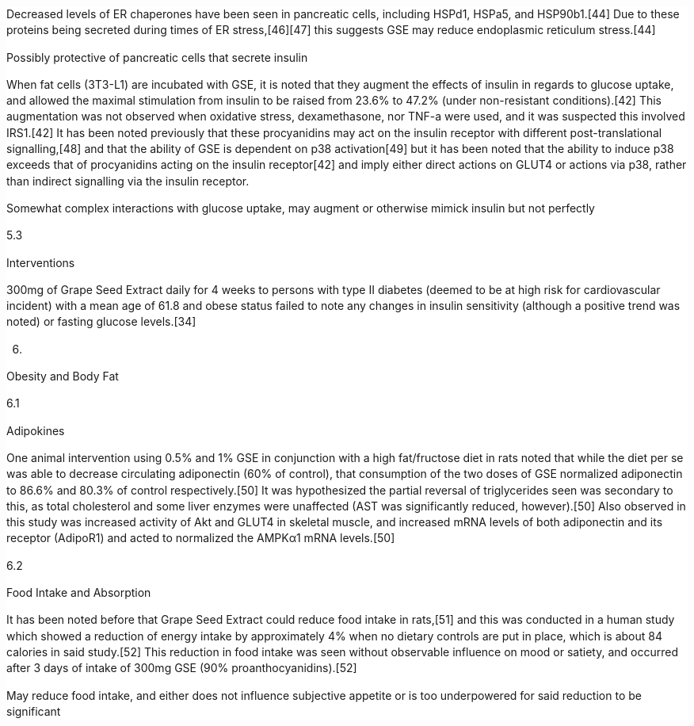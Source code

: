 Decreased levels of ER chaperones have been seen in pancreatic cells, including HSPd1, HSPa5, and HSP90b1\.\[44] Due to these proteins being secreted during times of ER stress,\[46]\[47] this suggests GSE may reduce endoplasmic reticulum stress.\[44]


Possibly protective of pancreatic cells that secrete insulin


When fat cells (3T3\-L1\) are incubated with GSE, it is noted that they augment the effects of insulin in regards to glucose uptake, and allowed the maximal stimulation from insulin to be raised from 23\.6% to 47\.2% (under non\-resistant conditions).\[42] This augmentation was not observed when oxidative stress, dexamethasone, nor TNF\-a were used, and it was suspected this involved IRS1\.\[42] It has been noted previously that these procyanidins may act on the insulin receptor with different post\-translational signalling,\[48] and that the ability of GSE is dependent on p38 activation\[49] but it has been noted that the ability to induce p38 exceeds that of procyanidins acting on the insulin receptor\[42] and imply either direct actions on GLUT4 or actions via p38, rather than indirect signalling via the insulin receptor.


Somewhat complex interactions with glucose uptake, may augment or otherwise mimick insulin but not perfectly


5.3

Interventions

300mg of Grape Seed Extract daily for 4 weeks to persons with type II diabetes (deemed to be at high risk for cardiovascular incident) with a mean age of 61\.8 and obese status failed to note any changes in insulin sensitivity (although a positive trend was noted) or fasting glucose levels.\[34]

6.

Obesity and Body Fat

6.1

Adipokines

One animal intervention using 0\.5% and 1% GSE in conjunction with a high fat/fructose diet in rats noted that while the diet per se was able to decrease circulating adiponectin (60% of control), that consumption of the two doses of GSE normalized adiponectin to 86\.6% and 80\.3% of control respectively.\[50] It was hypothesized the partial reversal of triglycerides seen was secondary to this, as total cholesterol and some liver enzymes were unaffected (AST was significantly reduced, however).\[50] Also observed in this study was increased activity of Akt and GLUT4 in skeletal muscle, and increased mRNA levels of both adiponectin and its receptor (AdipoR1\) and acted to normalized the AMPKα1 mRNA levels.\[50]

6.2

Food Intake and Absorption

It has been noted before that Grape Seed Extract could reduce food intake in rats,\[51] and this was conducted in a human study which showed a reduction of energy intake by approximately 4% when no dietary controls are put in place, which is about 84 calories in said study.\[52] This reduction in food intake was seen without observable influence on mood or satiety, and occurred after 3 days of intake of 300mg GSE (90% proanthocyanidins).\[52]


May reduce food intake, and either does not influence subjective appetite or is too underpowered for said reduction to be significant
